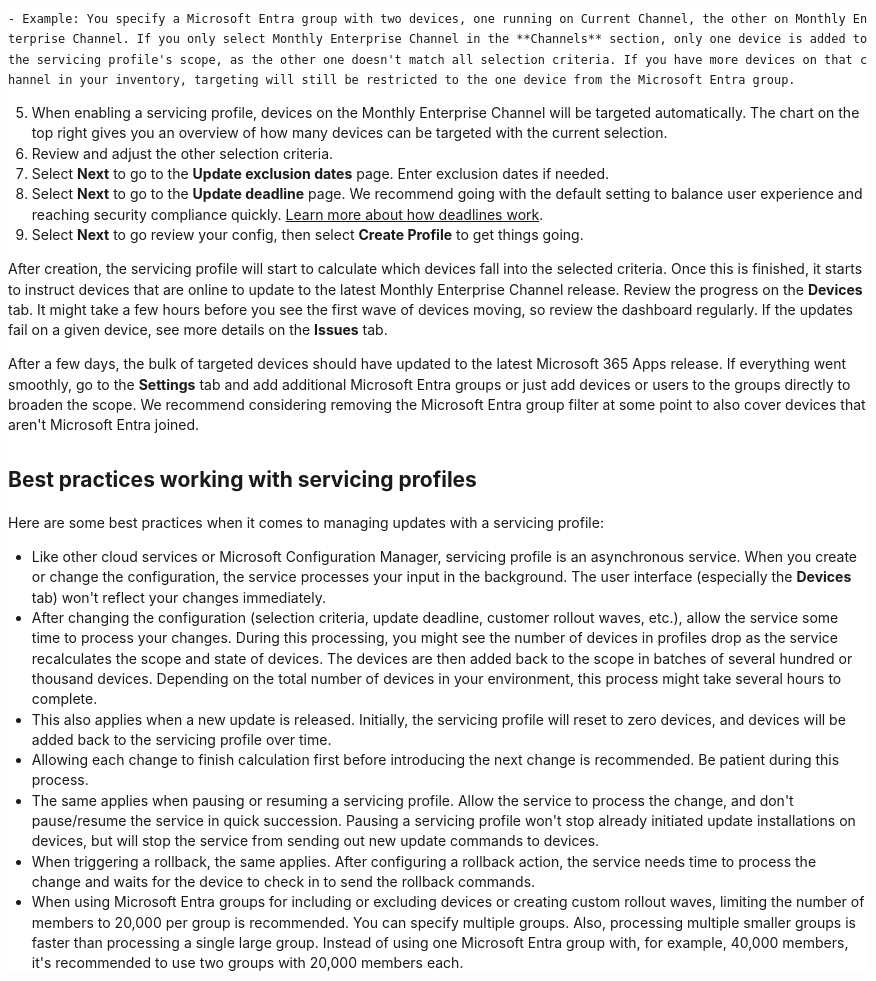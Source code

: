     - Example: You specify a Microsoft Entra group with two devices, one running on Current Channel, the other on Monthly Enterprise Channel. If you only select Monthly Enterprise Channel in the **Channels** section, only one device is added to the servicing profile's scope, as the other one doesn't match all selection criteria. If you have more devices on that channel in your inventory, targeting will still be restricted to the one device from the Microsoft Entra group.
5. When enabling a servicing profile, devices on the Monthly Enterprise Channel will be targeted automatically. The chart on the top right gives you an overview of how many devices can be targeted with the current selection.
6. Review and adjust the other selection criteria.
7. Select **Next** to go to the **Update exclusion dates** page. Enter exclusion dates if needed.
8. Select **Next** to go to the **Update deadline** page. We recommend going with the default setting to balance user experience and reaching security compliance quickly. [Learn more about how deadlines work](../admin-center/servicing-profile.md#set-an-update-deadline).
9. Select **Next** to go review your config, then select **Create Profile** to get things going.

After creation, the servicing profile will start to calculate which devices fall into the selected criteria. Once this is finished, it starts to instruct devices that are online to update to the latest Monthly Enterprise Channel release. Review the progress on the **Devices** tab. It might take a few hours before you see the first wave of devices moving, so review the dashboard regularly. If the updates fail on a given device, see more details on the **Issues** tab.

After a few days, the bulk of targeted devices should have updated to the latest Microsoft 365 Apps release. If everything went smoothly, go to the **Settings** tab and add additional Microsoft Entra groups or just add devices or users to the groups directly to broaden the scope. We recommend considering removing the Microsoft Entra group filter at some point to also cover devices that aren't Microsoft Entra joined.

## Best practices working with servicing profiles

Here are some best practices when it comes to managing updates with a servicing profile:

- Like other cloud services or Microsoft Configuration Manager, servicing profile is an asynchronous service. When you create or change the configuration, the service processes your input in the background. The user interface (especially the **Devices** tab) won't reflect your changes immediately. 
- After changing the configuration (selection criteria, update deadline, customer rollout waves, etc.), allow the service some time to process your changes. During this processing, you might see the number of devices in profiles drop as the service recalculates the scope and state of devices. The devices are then added back to the scope in batches of several hundred or thousand devices. Depending on the total number of devices in your environment, this process might take several hours to complete. 
- This also applies when a new update is released. Initially, the servicing profile will reset to zero devices, and devices will be added back to the servicing profile over time. 
- Allowing each change to finish calculation first before introducing the next change is recommended. Be patient during this process.
- The same applies when pausing or resuming a servicing profile. Allow the service to process the change, and don't pause/resume the service in quick succession. Pausing a servicing profile won't stop already initiated update installations on devices, but will stop the service from sending out new update commands to devices. 
- When triggering a rollback, the same applies. After configuring a rollback action, the service needs time to process the change and waits for the device to check in to send the rollback commands. 
- When using Microsoft Entra groups for including or excluding devices or creating custom rollout waves, limiting the number of members to 20,000 per group is recommended. You can specify multiple groups. Also, processing multiple smaller groups is faster than processing a single large group. Instead of using one Microsoft Entra group with, for example, 40,000 members, it's recommended to use two groups with 20,000 members each. 
